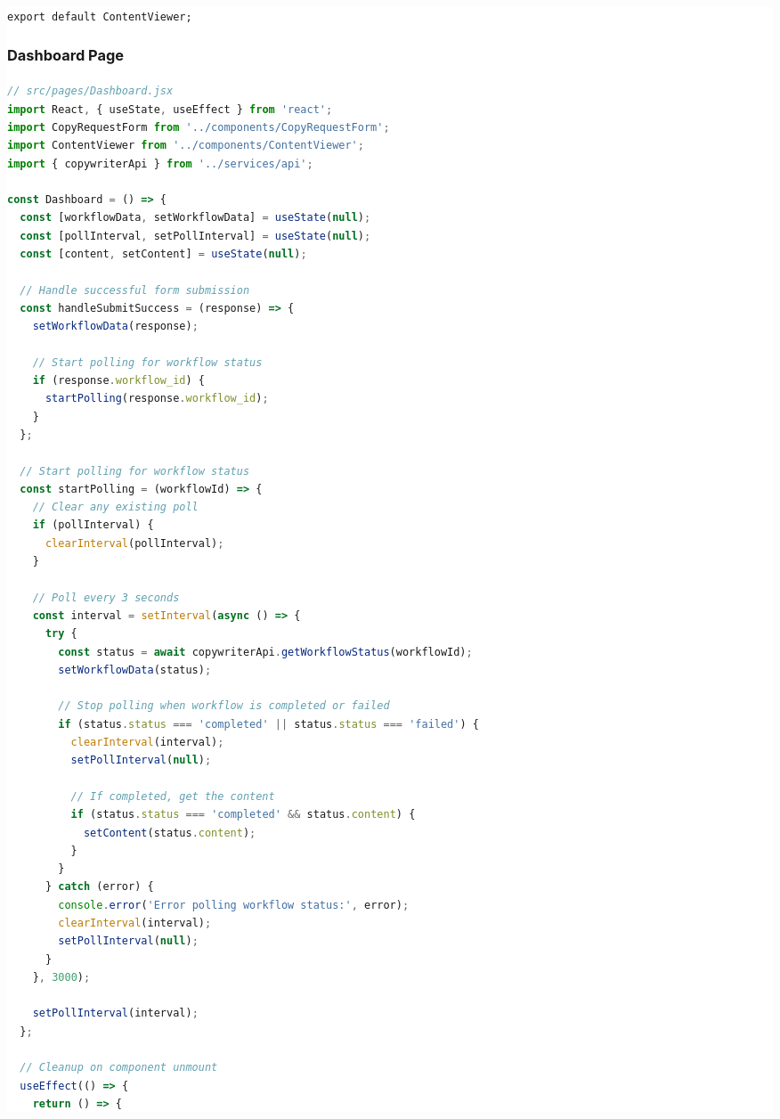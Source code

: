 ```
export default ContentViewer;
```

### Dashboard Page

```jsx
// src/pages/Dashboard.jsx
import React, { useState, useEffect } from 'react';
import CopyRequestForm from '../components/CopyRequestForm';
import ContentViewer from '../components/ContentViewer';
import { copywriterApi } from '../services/api';

const Dashboard = () => {
  const [workflowData, setWorkflowData] = useState(null);
  const [pollInterval, setPollInterval] = useState(null);
  const [content, setContent] = useState(null);
  
  // Handle successful form submission
  const handleSubmitSuccess = (response) => {
    setWorkflowData(response);
    
    // Start polling for workflow status
    if (response.workflow_id) {
      startPolling(response.workflow_id);
    }
  };
  
  // Start polling for workflow status
  const startPolling = (workflowId) => {
    // Clear any existing poll
    if (pollInterval) {
      clearInterval(pollInterval);
    }
    
    // Poll every 3 seconds
    const interval = setInterval(async () => {
      try {
        const status = await copywriterApi.getWorkflowStatus(workflowId);
        setWorkflowData(status);
        
        // Stop polling when workflow is completed or failed
        if (status.status === 'completed' || status.status === 'failed') {
          clearInterval(interval);
          setPollInterval(null);
          
          // If completed, get the content
          if (status.status === 'completed' && status.content) {
            setContent(status.content);
          }
        }
      } catch (error) {
        console.error('Error polling workflow status:', error);
        clearInterval(interval);
        setPollInterval(null);
      }
    }, 3000);
    
    setPollInterval(interval);
  };
  
  // Cleanup on component unmount
  useEffect(() => {
    return () => {
```
